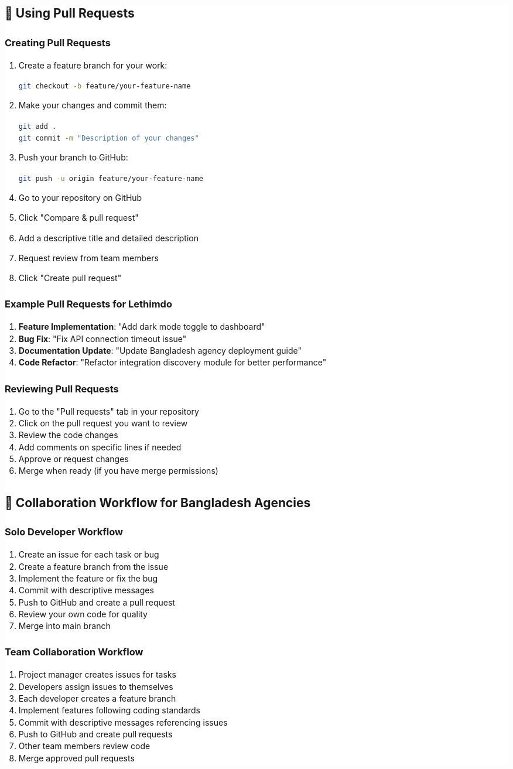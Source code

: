 ## 🔀 Using Pull Requests

### Creating Pull Requests
1. Create a feature branch for your work:
   ```bash
   git checkout -b feature/your-feature-name
   ```

2. Make your changes and commit them:
   ```bash
   git add .
   git commit -m "Description of your changes"
   ```

3. Push your branch to GitHub:
   ```bash
   git push -u origin feature/your-feature-name
   ```

4. Go to your repository on GitHub
5. Click "Compare & pull request"
6. Add a descriptive title and detailed description
7. Request review from team members
8. Click "Create pull request"

### Example Pull Requests for Lethimdo
1. **Feature Implementation**: "Add dark mode toggle to dashboard"
2. **Bug Fix**: "Fix API connection timeout issue"
3. **Documentation Update**: "Update Bangladesh agency deployment guide"
4. **Code Refactor**: "Refactor integration discovery module for better performance"

### Reviewing Pull Requests
1. Go to the "Pull requests" tab in your repository
2. Click on the pull request you want to review
3. Review the code changes
4. Add comments on specific lines if needed
5. Approve or request changes
6. Merge when ready (if you have merge permissions)

## 🤝 Collaboration Workflow for Bangladesh Agencies

### Solo Developer Workflow
1. Create an issue for each task or bug
2. Create a feature branch from the issue
3. Implement the feature or fix the bug
4. Commit with descriptive messages
5. Push to GitHub and create a pull request
6. Review your own code for quality
7. Merge into main branch

### Team Collaboration Workflow
1. Project manager creates issues for tasks
2. Developers assign issues to themselves
3. Each developer creates a feature branch
4. Implement features following coding standards
5. Commit with descriptive messages referencing issues
6. Push to GitHub and create pull requests
7. Other team members review code
8. Merge approved pull requests

